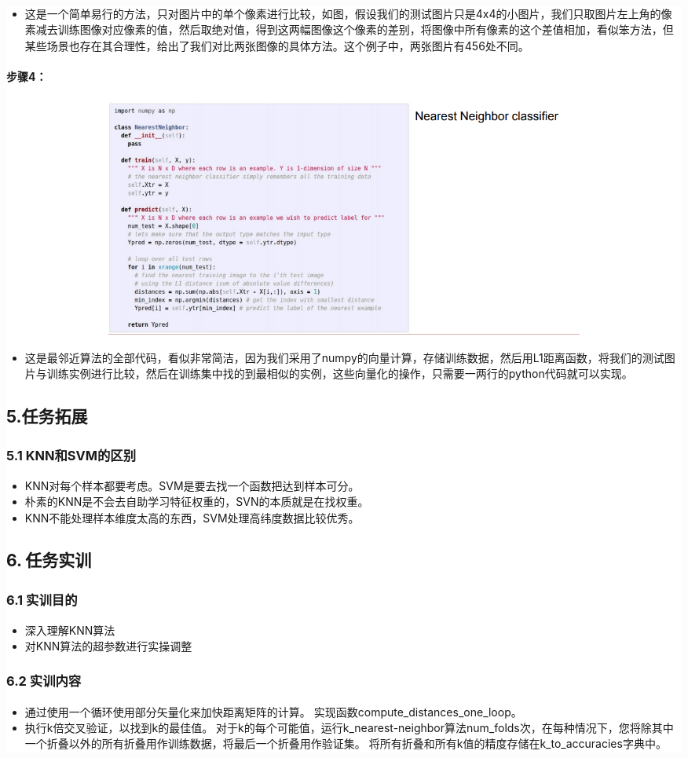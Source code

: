 - 这是一个简单易行的方法，只对图片中的单个像素进行比较，如图，假设我们的测试图片只是4x4的小图片，我们只取图片左上角的像素减去训练图像对应像素的值，然后取绝对值，得到这两幅图像这个像素的差别，将图像中所有像素的这个差值相加，看似笨方法，但某些场景也存在其合理性，给出了我们对比两张图像的具体方法。这个例子中，两张图片有456处不同。

#### 步骤4：

<div align=center>
    <!-- ![应用场景](./img/16cv应用场景.jpg) -->
    <img src="./img/cv1/o4.jpg" width="600"/>
</div>

- 这是最邻近算法的全部代码，看似非常简洁，因为我们采用了numpy的向量计算，存储训练数据，然后用L1距离函数，将我们的测试图片与训练实例进行比较，然后在训练集中找的到最相似的实例，这些向量化的操作，只需要一两行的python代码就可以实现。


## 5.任务拓展
### 5.1 KNN和SVM的区别

- KNN对每个样本都要考虑。SVM是要去找一个函数把达到样本可分。
- 朴素的KNN是不会去自助学习特征权重的，SVN的本质就是在找权重。
- KNN不能处理样本维度太高的东西，SVM处理高纬度数据比较优秀。


## 6. 任务实训
### 6.1 实训目的
- 深入理解KNN算法
- 对KNN算法的超参数进行实操调整

### 6.2 实训内容
- 通过使用一个循环使用部分矢量化来加快距离矩阵的计算。 实现函数compute_distances_one_loop。
- 执行k倍交叉验证，以找到k的最佳值。 对于k的每个可能值，运行k_nearest-neighbor算法num_folds次，在每种情况下，您将除其中一个折叠以外的所有折叠用作训练数据，将最后一个折叠用作验证集。 将所有折叠和所有k值的精度存储在k_to_accuracies字典中。

